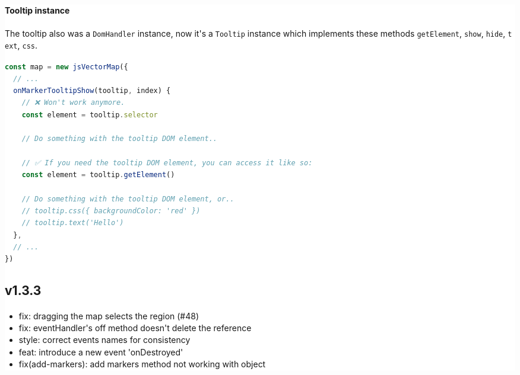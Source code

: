 
#### Tooltip instance

The tooltip also was a `DomHandler` instance, now it's a `Tooltip` instance which implements these methods `getElement`, `show`, `hide`, `text`, `css`.

```js
const map = new jsVectorMap({
  // ...
  onMarkerTooltipShow(tooltip, index) {
    // ❌ Won't work anymore.
    const element = tooltip.selector

    // Do something with the tooltip DOM element..

    // ✅ If you need the tooltip DOM element, you can access it like so:
    const element = tooltip.getElement()

    // Do something with the tooltip DOM element, or..
    // tooltip.css({ backgroundColor: 'red' })
    // tooltip.text('Hello')
  },
  // ...
})
```

## v1.3.3

- fix: dragging the map selects the region (#48)
- fix: eventHandler's off method doesn't delete the reference
- style: correct events names for consistency
- feat: introduce a new event 'onDestroyed'
- fix(add-markers): add markers method not working with object